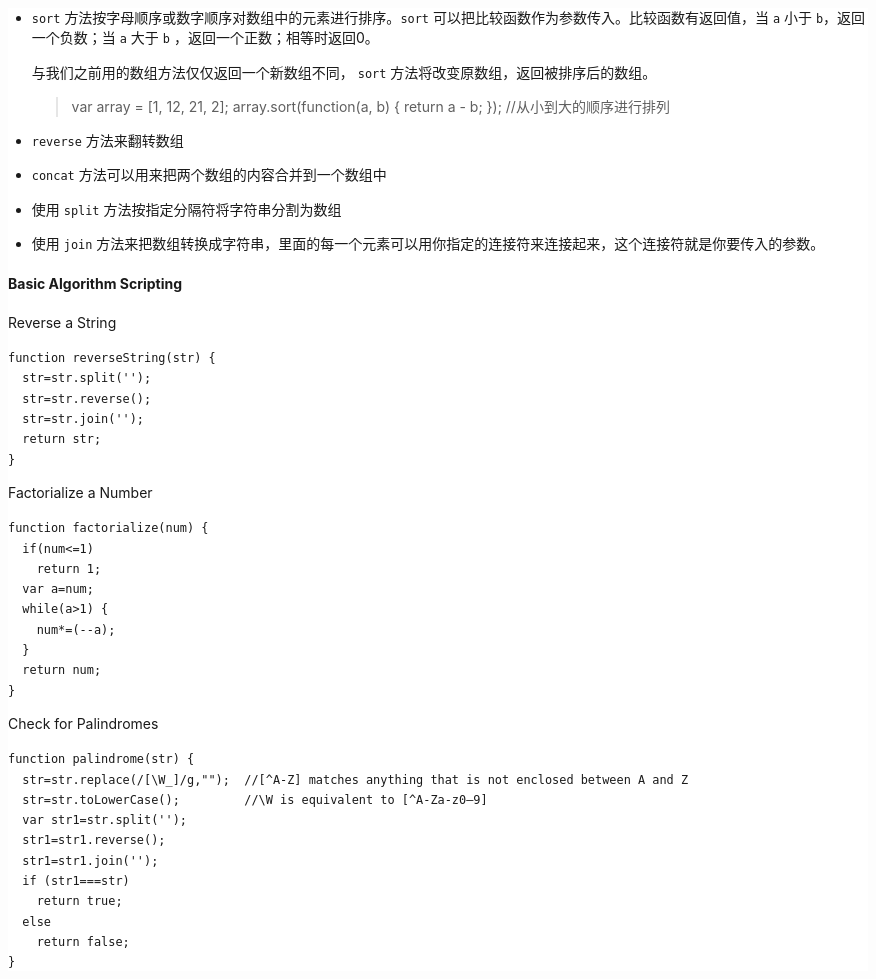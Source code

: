 - `sort` 方法按字母顺序或数字顺序对数组中的元素进行排序。`sort` 可以把比较函数作为参数传入。比较函数有返回值，当 `a` 小于 `b`，返回一个负数；当 `a` 大于 `b` ，返回一个正数；相等时返回0。

  与我们之前用的数组方法仅仅返回一个新数组不同， `sort` 方法将改变原数组，返回被排序后的数组。

  > var array = [1, 12, 21, 2];
  > array.sort(function(a, b) {
  >   return a - b;
  > });  //从小到大的顺序进行排列 

-  `reverse` 方法来翻转数组

- `concat` 方法可以用来把两个数组的内容合并到一个数组中

- 使用 `split` 方法按指定分隔符将字符串分割为数组

- 使用 `join` 方法来把数组转换成字符串，里面的每一个元素可以用你指定的连接符来连接起来，这个连接符就是你要传入的参数。

#### Basic Algorithm Scripting

Reverse a String 

```
function reverseString(str) {
  str=str.split('');
  str=str.reverse();
  str=str.join('');
  return str;
}
```

Factorialize a Number

```
function factorialize(num) {
  if(num<=1)
    return 1;
  var a=num;
  while(a>1) {
    num*=(--a);
  }
  return num;
}
```

Check for Palindromes

```
function palindrome(str) {
  str=str.replace(/[\W_]/g,"");  //[^A-Z] matches anything that is not enclosed between A and Z
  str=str.toLowerCase();         //\W is equivalent to [^A-Za-z0–9]
  var str1=str.split('');
  str1=str1.reverse();
  str1=str1.join('');
  if (str1===str)
    return true;
  else
    return false;
}
```
